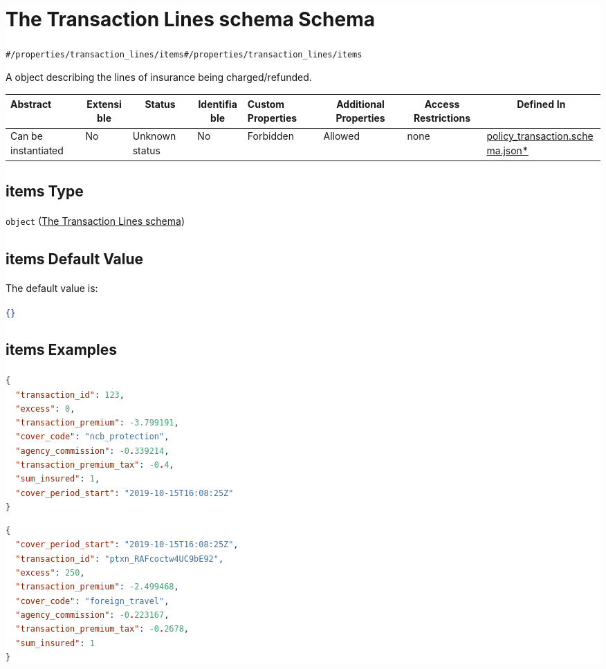 # The Transaction Lines schema Schema

```txt
#/properties/transaction_lines/items#/properties/transaction_lines/items
```

A object describing the lines of insurance being charged/refunded.


| Abstract            | Extensible | Status         | Identifiable | Custom Properties | Additional Properties | Access Restrictions | Defined In                                                                                       |
| :------------------ | ---------- | -------------- | ------------ | :---------------- | --------------------- | ------------------- | ------------------------------------------------------------------------------------------------ |
| Can be instantiated | No         | Unknown status | No           | Forbidden         | Allowed               | none                | [policy_transaction.schema.json\*](../out/policy_transaction.schema.json "open original schema") |

## items Type

`object` ([The Transaction Lines schema](policy_transaction-properties-the-transaction_lines-schema-the-transaction-lines-schema.md))

## items Default Value

The default value is:

```json
{}
```

## items Examples

```json
{
  "transaction_id": 123,
  "excess": 0,
  "transaction_premium": -3.799191,
  "cover_code": "ncb_protection",
  "agency_commission": -0.339214,
  "transaction_premium_tax": -0.4,
  "sum_insured": 1,
  "cover_period_start": "2019-10-15T16:08:25Z"
}
```

```json
{
  "cover_period_start": "2019-10-15T16:08:25Z",
  "transaction_id": "ptxn_RAFcoctw4UC9bE92",
  "excess": 250,
  "transaction_premium": -2.499468,
  "cover_code": "foreign_travel",
  "agency_commission": -0.223167,
  "transaction_premium_tax": -0.2678,
  "sum_insured": 1
}
```
